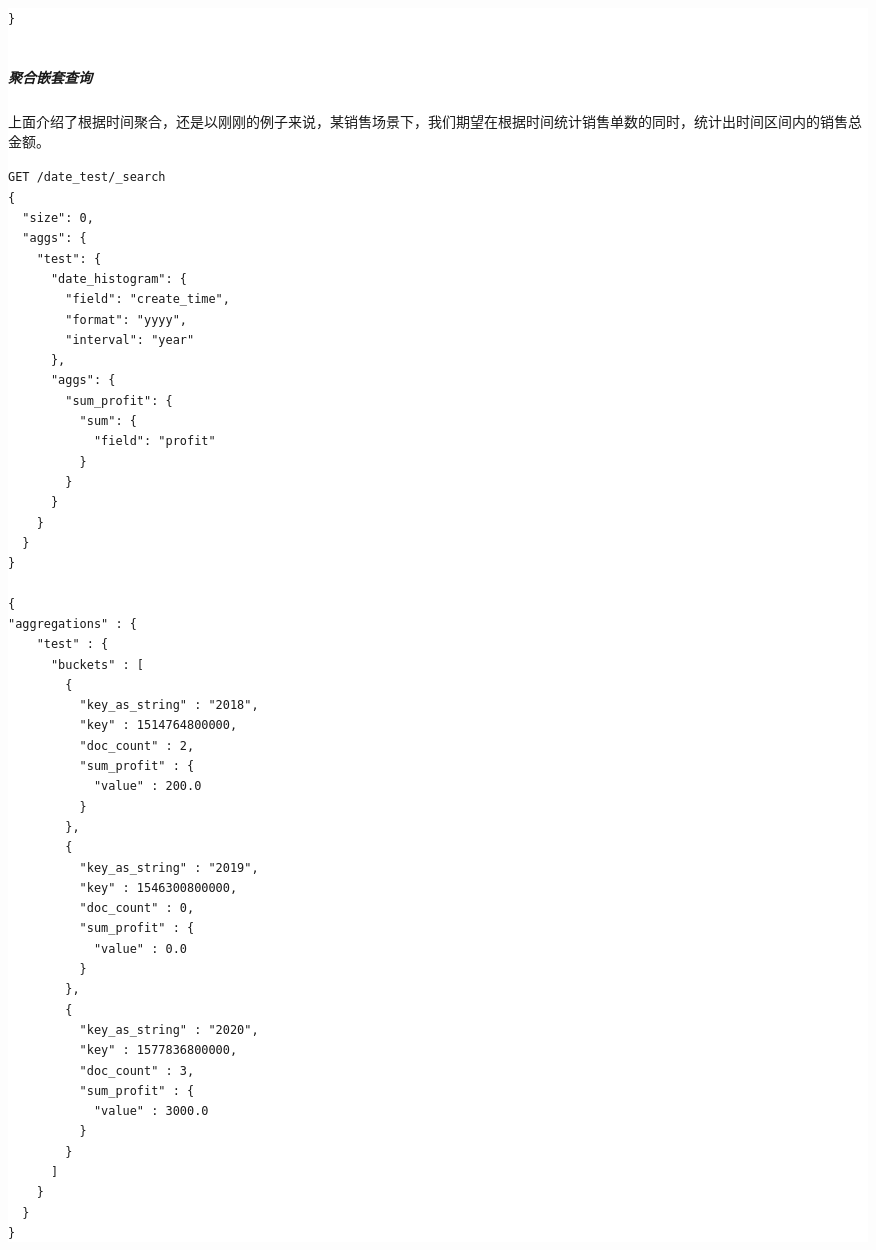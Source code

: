 ```
}


```

##### 聚合嵌套查询

上面介绍了根据时间聚合，还是以刚刚的例子来说，某销售场景下，我们期望在根据时间统计销售单数的同时，统计出时间区间内的销售总金额。

```
GET /date_test/_search
{
  "size": 0,
  "aggs": {
    "test": {
      "date_histogram": {
        "field": "create_time",
        "format": "yyyy",
        "interval": "year"
      },
      "aggs": {
        "sum_profit": {
          "sum": {
            "field": "profit"
          }
        }
      }
    }
  }
}

{
"aggregations" : {
    "test" : {
      "buckets" : [
        {
          "key_as_string" : "2018",
          "key" : 1514764800000,
          "doc_count" : 2,
          "sum_profit" : {
            "value" : 200.0
          }
        },
        {
          "key_as_string" : "2019",
          "key" : 1546300800000,
          "doc_count" : 0,
          "sum_profit" : {
            "value" : 0.0
          }
        },
        {
          "key_as_string" : "2020",
          "key" : 1577836800000,
          "doc_count" : 3,
          "sum_profit" : {
            "value" : 3000.0
          }
        }
      ]
    }
  }
}

```